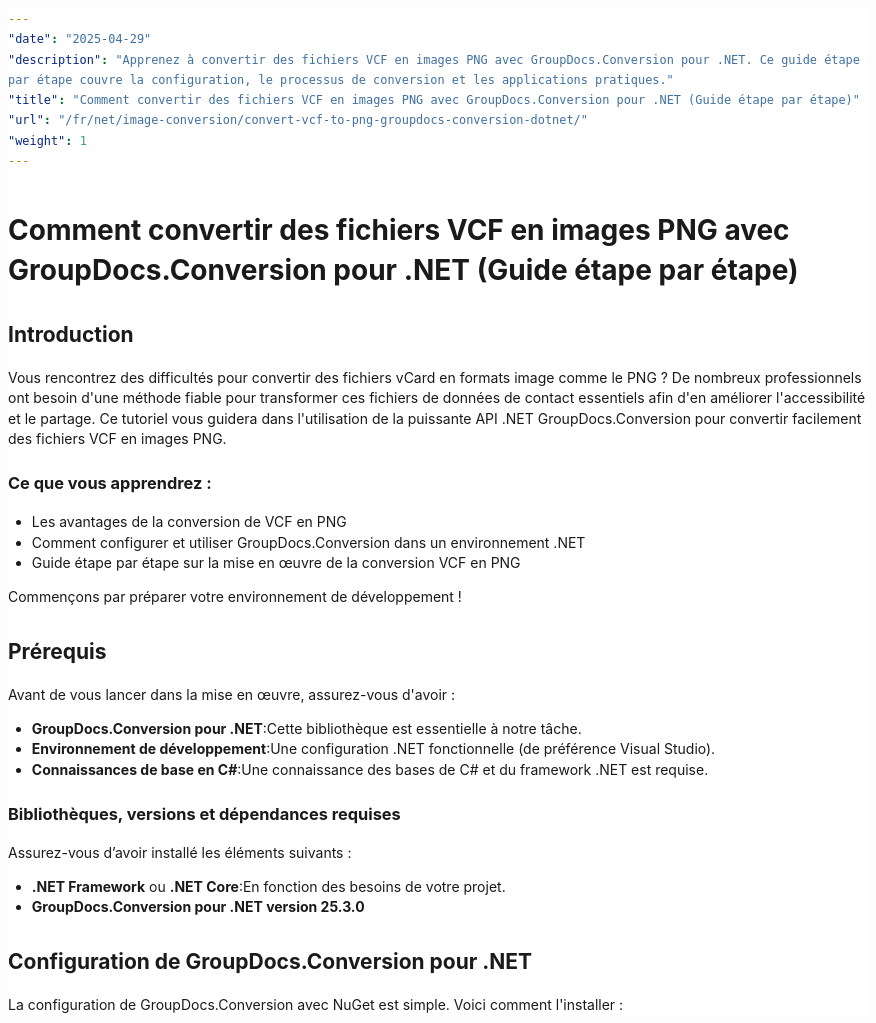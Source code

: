 ```yaml
---
"date": "2025-04-29"
"description": "Apprenez à convertir des fichiers VCF en images PNG avec GroupDocs.Conversion pour .NET. Ce guide étape par étape couvre la configuration, le processus de conversion et les applications pratiques."
"title": "Comment convertir des fichiers VCF en images PNG avec GroupDocs.Conversion pour .NET (Guide étape par étape)"
"url": "/fr/net/image-conversion/convert-vcf-to-png-groupdocs-conversion-dotnet/"
"weight": 1
---
```


# Comment convertir des fichiers VCF en images PNG avec GroupDocs.Conversion pour .NET (Guide étape par étape)

## Introduction

Vous rencontrez des difficultés pour convertir des fichiers vCard en formats image comme le PNG ? De nombreux professionnels ont besoin d'une méthode fiable pour transformer ces fichiers de données de contact essentiels afin d'en améliorer l'accessibilité et le partage. Ce tutoriel vous guidera dans l'utilisation de la puissante API .NET GroupDocs.Conversion pour convertir facilement des fichiers VCF en images PNG.

### Ce que vous apprendrez :
- Les avantages de la conversion de VCF en PNG
- Comment configurer et utiliser GroupDocs.Conversion dans un environnement .NET
- Guide étape par étape sur la mise en œuvre de la conversion VCF en PNG

Commençons par préparer votre environnement de développement !

## Prérequis

Avant de vous lancer dans la mise en œuvre, assurez-vous d'avoir :
- **GroupDocs.Conversion pour .NET**:Cette bibliothèque est essentielle à notre tâche.
- **Environnement de développement**:Une configuration .NET fonctionnelle (de préférence Visual Studio).
- **Connaissances de base en C#**:Une connaissance des bases de C# et du framework .NET est requise.

### Bibliothèques, versions et dépendances requises

Assurez-vous d’avoir installé les éléments suivants :
- **.NET Framework** ou **.NET Core**:En fonction des besoins de votre projet.
- **GroupDocs.Conversion pour .NET version 25.3.0**

## Configuration de GroupDocs.Conversion pour .NET

La configuration de GroupDocs.Conversion avec NuGet est simple. Voici comment l'installer :
